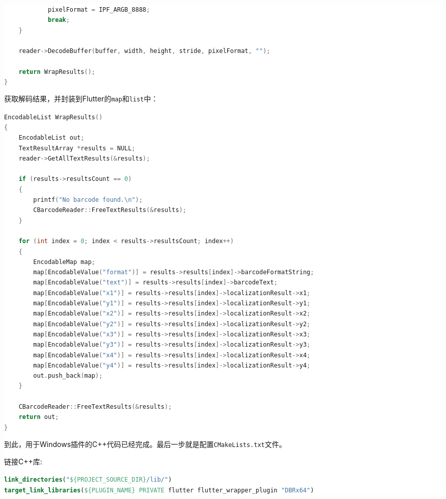 ```cpp
            pixelFormat = IPF_ARGB_8888;
            break;
    }

    reader->DecodeBuffer(buffer, width, height, stride, pixelFormat, "");

    return WrapResults();
}
```

获取解码结果，并封装到Flutter的`map`和`list`中：

```cpp
EncodableList WrapResults() 
{
    EncodableList out;
    TextResultArray *results = NULL;
    reader->GetAllTextResults(&results);
        
    if (results->resultsCount == 0)
    {
        printf("No barcode found.\n");
        CBarcodeReader::FreeTextResults(&results);
    }
    
    for (int index = 0; index < results->resultsCount; index++)
    {
        EncodableMap map;
        map[EncodableValue("format")] = results->results[index]->barcodeFormatString;
        map[EncodableValue("text")] = results->results[index]->barcodeText;
        map[EncodableValue("x1")] = results->results[index]->localizationResult->x1;
        map[EncodableValue("y1")] = results->results[index]->localizationResult->y1;
        map[EncodableValue("x2")] = results->results[index]->localizationResult->x2;
        map[EncodableValue("y2")] = results->results[index]->localizationResult->y2;
        map[EncodableValue("x3")] = results->results[index]->localizationResult->x3;
        map[EncodableValue("y3")] = results->results[index]->localizationResult->y3;
        map[EncodableValue("x4")] = results->results[index]->localizationResult->x4;
        map[EncodableValue("y4")] = results->results[index]->localizationResult->y4;
        out.push_back(map);
    }

    CBarcodeReader::FreeTextResults(&results);
    return out;
}
```

到此，用于Windows插件的C++代码已经完成。最后一步就是配置`CMakeLists.txt`文件。

链接C++库:

```cmake
link_directories("${PROJECT_SOURCE_DIR}/lib/") 
target_link_libraries(${PLUGIN_NAME} PRIVATE flutter flutter_wrapper_plugin "DBRx64")
```
